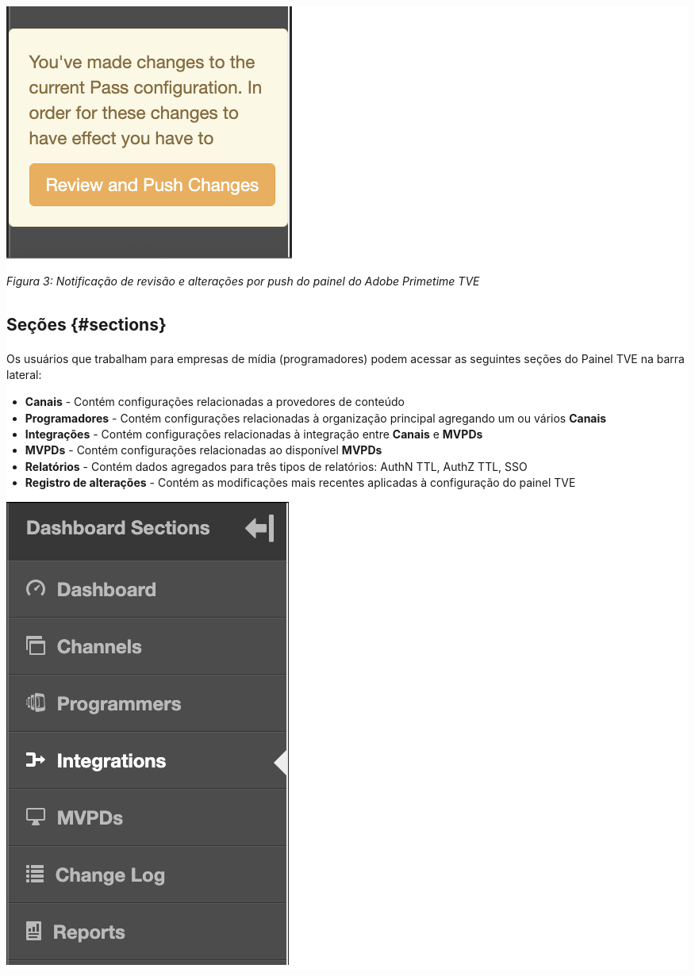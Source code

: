![Tve Dashboard revisar uma notificação por push](assets/tve-review-push-notifications.png)

*Figura 3: Notificação de revisão e alterações por push do painel do Adobe Primetime TVE*

## Seções {#sections}

Os usuários que trabalham para empresas de mídia (programadores) podem acessar as seguintes seções do Painel TVE na barra lateral:

* **Canais** - Contém configurações relacionadas a provedores de conteúdo
* **Programadores** - Contém configurações relacionadas à organização principal agregando um ou vários **Canais**
* **Integrações** - Contém configurações relacionadas à integração entre **Canais** e **MVPDs**
* **MVPDs** - Contém configurações relacionadas ao disponível **MVPDs**
* **Relatórios** - Contém dados agregados para três tipos de relatórios: AuthN TTL, AuthZ TTL, SSO
* **Registro de alterações** - Contém as modificações mais recentes aplicadas à configuração do painel TVE

![Seções do painel TVE](assets/tve-dashboard-sections.png)
